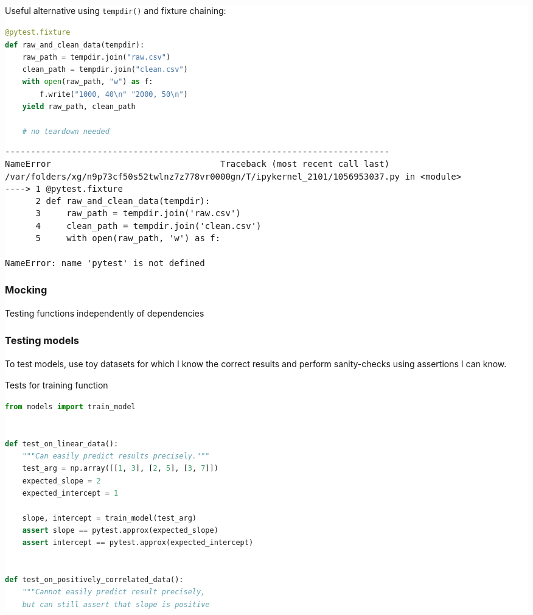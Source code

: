 Useful alternative using `tempdir()` and fixture chaining:

``` python
@pytest.fixture
def raw_and_clean_data(tempdir):
    raw_path = tempdir.join("raw.csv")
    clean_path = tempdir.join("clean.csv")
    with open(raw_path, "w") as f:
        f.write("1000, 40\n" "2000, 50\n")
    yield raw_path, clean_path

    # no teardown needed
```

<pre><span class="ansi-red-fg">---------------------------------------------------------------------------</span>
<span class="ansi-red-fg">NameError</span>                                 Traceback (most recent call last)
<span class="ansi-green-fg">/var/folders/xg/n9p73cf50s52twlnz7z778vr0000gn/T/ipykernel_2101/1056953037.py</span> in <span class="ansi-cyan-fg">&lt;module&gt;</span>
<span class="ansi-green-fg">----&gt; 1</span><span class="ansi-red-fg"> </span><span class="ansi-blue-fg">@</span>pytest<span class="ansi-blue-fg">.</span>fixture
<span class="ansi-green-fg ansi-bold">      2</span> <span class="ansi-green-fg">def</span> raw_and_clean_data<span class="ansi-blue-fg">(</span>tempdir<span class="ansi-blue-fg">)</span><span class="ansi-blue-fg">:</span>
<span class="ansi-green-fg ansi-bold">      3</span>     raw_path <span class="ansi-blue-fg">=</span> tempdir<span class="ansi-blue-fg">.</span>join<span class="ansi-blue-fg">(</span><span class="ansi-blue-fg">'raw.csv'</span><span class="ansi-blue-fg">)</span>
<span class="ansi-green-fg ansi-bold">      4</span>     clean_path <span class="ansi-blue-fg">=</span> tempdir<span class="ansi-blue-fg">.</span>join<span class="ansi-blue-fg">(</span><span class="ansi-blue-fg">'clean.csv'</span><span class="ansi-blue-fg">)</span>
<span class="ansi-green-fg ansi-bold">      5</span>     <span class="ansi-green-fg">with</span> open<span class="ansi-blue-fg">(</span>raw_path<span class="ansi-blue-fg">,</span> <span class="ansi-blue-fg">'w'</span><span class="ansi-blue-fg">)</span> <span class="ansi-green-fg">as</span> f<span class="ansi-blue-fg">:</span>

<span class="ansi-red-fg">NameError</span>: name 'pytest' is not defined</pre>

### Mocking

Testing functions independently of dependencies

### Testing models

To test models, use toy datasets for which I know the correct results and perform sanity-checks using assertions I can know.

Tests for training function

``` python
from models import train_model


def test_on_linear_data():
    """Can easily predict results precisely."""
    test_arg = np.array([[1, 3], [2, 5], [3, 7]])
    expected_slope = 2
    expected_intercept = 1

    slope, intercept = train_model(test_arg)
    assert slope == pytest.approx(expected_slope)
    assert intercept == pytest.approx(expected_intercept)


def test_on_positively_correlated_data():
    """Cannot easily predict result precisely,
    but can still assert that slope is positive
```